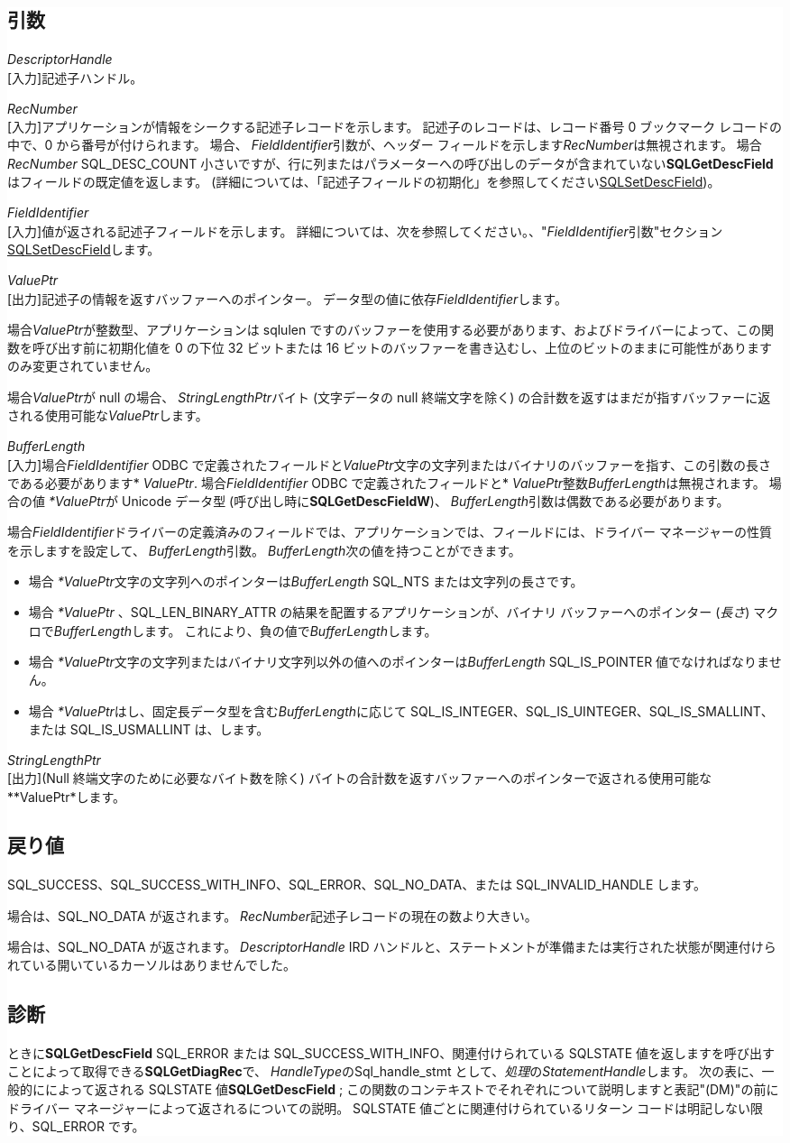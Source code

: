 ## <a name="arguments"></a>引数  
 *DescriptorHandle*  
 [入力]記述子ハンドル。  
  
 *RecNumber*  
 [入力]アプリケーションが情報をシークする記述子レコードを示します。 記述子のレコードは、レコード番号 0 ブックマーク レコードの中で、0 から番号が付けられます。 場合、 *FieldIdentifier*引数が、ヘッダー フィールドを示します*RecNumber*は無視されます。 場合*RecNumber* SQL_DESC_COUNT 小さいですが、行に列またはパラメーターへの呼び出しのデータが含まれていない**SQLGetDescField**はフィールドの既定値を返します。 (詳細については、「記述子フィールドの初期化」を参照してください[SQLSetDescField](../../../odbc/reference/syntax/sqlsetdescfield-function.md))。  
  
 *FieldIdentifier*  
 [入力]値が返される記述子フィールドを示します。 詳細については、次を参照してください。、"*FieldIdentifier*引数"セクション[SQLSetDescField](../../../odbc/reference/syntax/sqlsetdescfield-function.md)します。  
  
 *ValuePtr*  
 [出力]記述子の情報を返すバッファーへのポインター。 データ型の値に依存*FieldIdentifier*します。  
  
 場合*ValuePtr*が整数型、アプリケーションは sqlulen ですのバッファーを使用する必要があります、およびドライバーによって、この関数を呼び出す前に初期化値を 0 の下位 32 ビットまたは 16 ビットのバッファーを書き込むし、上位のビットのままに可能性がありますのみ変更されていません。  
  
 場合*ValuePtr*が null の場合、 *StringLengthPtr*バイト (文字データの null 終端文字を除く) の合計数を返すはまだが指すバッファーに返される使用可能な*ValuePtr*します。  
  
 *BufferLength*  
 [入力]場合*FieldIdentifier* ODBC で定義されたフィールドと*ValuePtr*文字の文字列またはバイナリのバッファーを指す、この引数の長さである必要があります\* *ValuePtr*. 場合*FieldIdentifier* ODBC で定義されたフィールドと\* *ValuePtr*整数*BufferLength*は無視されます。 場合の値 *\*ValuePtr*が Unicode データ型 (呼び出し時に**SQLGetDescFieldW**)、 *BufferLength*引数は偶数である必要があります。  
  
 場合*FieldIdentifier*ドライバーの定義済みのフィールドでは、アプリケーションでは、フィールドには、ドライバー マネージャーの性質を示しますを設定して、 *BufferLength*引数。 *BufferLength*次の値を持つことができます。  
  
-   場合 *\*ValuePtr*文字の文字列へのポインターは*BufferLength* SQL_NTS または文字列の長さです。  
  
-   場合 *\*ValuePtr* 、SQL_LEN_BINARY_ATTR の結果を配置するアプリケーションが、バイナリ バッファーへのポインター (*長さ*) マクロで*BufferLength*します。 これにより、負の値で*BufferLength*します。  
  
-   場合 *\*ValuePtr*文字の文字列またはバイナリ文字列以外の値へのポインターは*BufferLength* SQL_IS_POINTER 値でなければなりません。  
  
-   場合 *\*ValuePtr*はし、固定長データ型を含む*BufferLength*に応じて SQL_IS_INTEGER、SQL_IS_UINTEGER、SQL_IS_SMALLINT、または SQL_IS_USMALLINT は、します。  
  
 *StringLengthPtr*  
 [出力](Null 終端文字のために必要なバイト数を除く) バイトの合計数を返すバッファーへのポインターで返される使用可能な **ValuePtr*します。  
  
## <a name="returns"></a>戻り値  
 SQL_SUCCESS、SQL_SUCCESS_WITH_INFO、SQL_ERROR、SQL_NO_DATA、または SQL_INVALID_HANDLE します。  
  
 場合は、SQL_NO_DATA が返されます。 *RecNumber*記述子レコードの現在の数より大きい。  
  
 場合は、SQL_NO_DATA が返されます。 *DescriptorHandle* IRD ハンドルと、ステートメントが準備または実行された状態が関連付けられている開いているカーソルはありませんでした。  
  
## <a name="diagnostics"></a>診断  
 ときに**SQLGetDescField** SQL_ERROR または SQL_SUCCESS_WITH_INFO、関連付けられている SQLSTATE 値を返しますを呼び出すことによって取得できる**SQLGetDiagRec**で、 *HandleType*のSql_handle_stmt として、*処理*の*StatementHandle*します。 次の表に、一般的にによって返される SQLSTATE 値**SQLGetDescField** ; この関数のコンテキストでそれぞれについて説明しますと表記"(DM)"の前にドライバー マネージャーによって返されるについての説明。 SQLSTATE 値ごとに関連付けられているリターン コードは明記しない限り、SQL_ERROR です。  
  